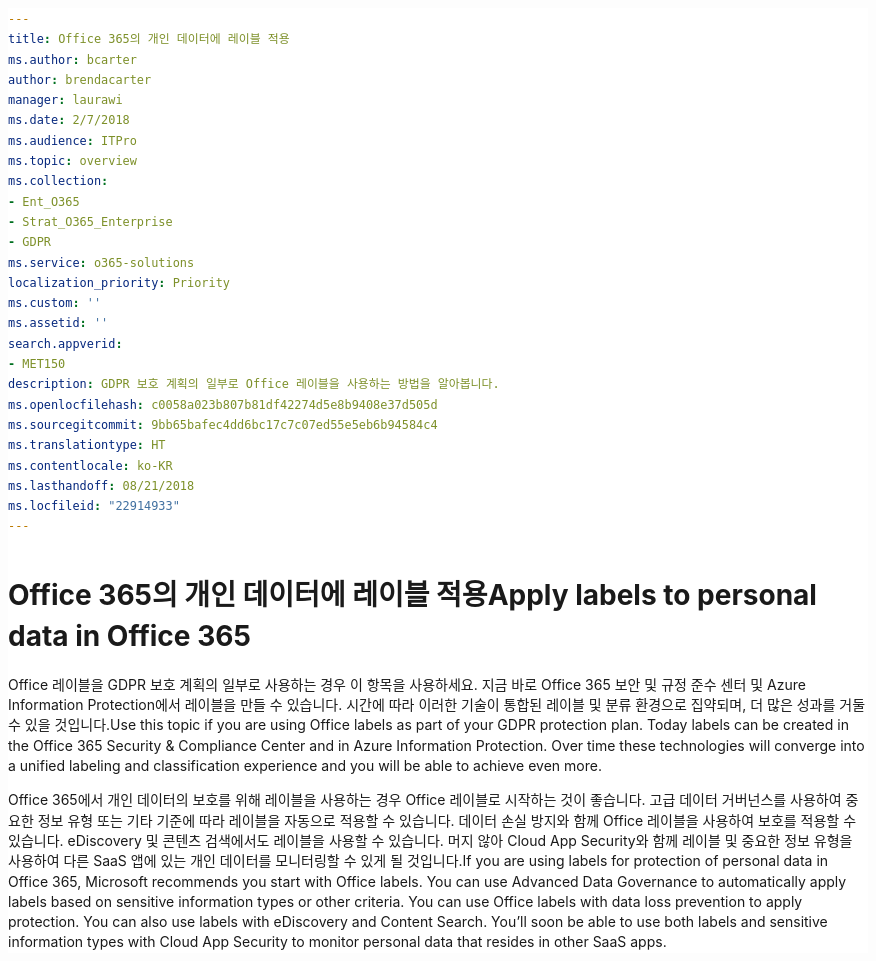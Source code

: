 ```yaml
---
title: Office 365의 개인 데이터에 레이블 적용
ms.author: bcarter
author: brendacarter
manager: laurawi
ms.date: 2/7/2018
ms.audience: ITPro
ms.topic: overview
ms.collection:
- Ent_O365
- Strat_O365_Enterprise
- GDPR
ms.service: o365-solutions
localization_priority: Priority
ms.custom: ''
ms.assetid: ''
search.appverid:
- MET150
description: GDPR 보호 계획의 일부로 Office 레이블을 사용하는 방법을 알아봅니다.
ms.openlocfilehash: c0058a023b807b81df42274d5e8b9408e37d505d
ms.sourcegitcommit: 9bb65bafec4dd6bc17c7c07ed55e5eb6b94584c4
ms.translationtype: HT
ms.contentlocale: ko-KR
ms.lasthandoff: 08/21/2018
ms.locfileid: "22914933"
---
```

# <a name="apply-labels-to-personal-data-in-office-365"></a><span data-ttu-id="a2ffd-103">Office 365의 개인 데이터에 레이블 적용</span><span class="sxs-lookup"><span data-stu-id="a2ffd-103">Apply labels to personal data in Office 365</span></span>

 <span data-ttu-id="a2ffd-p101">Office 레이블을 GDPR 보호 계획의 일부로 사용하는 경우 이 항목을 사용하세요. 지금 바로 Office 365 보안 및 규정 준수 센터 및 Azure Information Protection에서 레이블을 만들 수 있습니다. 시간에 따라 이러한 기술이 통합된 레이블 및 분류 환경으로 집약되며, 더 많은 성과를 거둘 수 있을 것입니다.</span><span class="sxs-lookup"><span data-stu-id="a2ffd-p101">Use this topic if you are using Office labels as part of your GDPR protection plan. Today labels can be created in the Office 365 Security & Compliance Center and in Azure Information Protection. Over time these technologies will converge into a unified labeling and classification experience and you will be able to achieve even more.</span></span>

<span data-ttu-id="a2ffd-p102">Office 365에서 개인 데이터의 보호를 위해 레이블을 사용하는 경우 Office 레이블로 시작하는 것이 좋습니다. 고급 데이터 거버넌스를 사용하여 중요한 정보 유형 또는 기타 기준에 따라 레이블을 자동으로 적용할 수 있습니다. 데이터 손실 방지와 함께 Office 레이블을 사용하여 보호를 적용할 수 있습니다. eDiscovery 및 콘텐츠 검색에서도 레이블을 사용할 수 있습니다. 머지 않아 Cloud App Security와 함께 레이블 및 중요한 정보 유형을 사용하여 다른 SaaS 앱에 있는 개인 데이터를 모니터링할 수 있게 될 것입니다.</span><span class="sxs-lookup"><span data-stu-id="a2ffd-p102">If you are using labels for protection of personal data in Office 365, Microsoft recommends you start with Office labels. You can use Advanced Data Governance to automatically apply labels based on sensitive information types or other criteria. You can use Office labels with data loss prevention to apply protection. You can also use labels with eDiscovery and Content Search. You’ll soon be able to use both labels and sensitive information types with Cloud App Security to monitor personal data that resides in other SaaS apps.</span></span>
